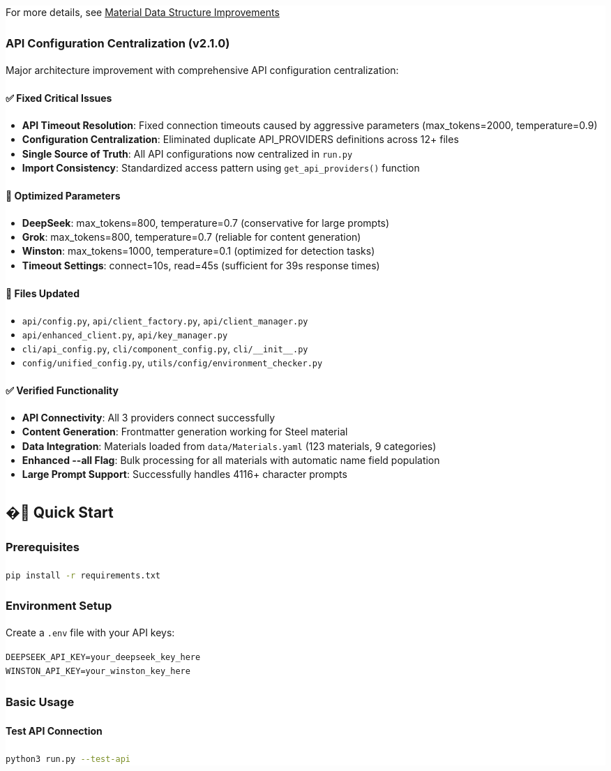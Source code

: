 For more details, see [Material Data Structure Improvements](docs/MATERIAL_DATA_STRUCTURE_IMPROVEMENTS.md)

### API Configuration Centralization (v2.1.0)

Major architecture improvement with comprehensive API configuration centralization:

#### ✅ **Fixed Critical Issues**
- **API Timeout Resolution**: Fixed connection timeouts caused by aggressive parameters (max_tokens=2000, temperature=0.9)
- **Configuration Centralization**: Eliminated duplicate API_PROVIDERS definitions across 12+ files
- **Single Source of Truth**: All API configurations now centralized in `run.py`
- **Import Consistency**: Standardized access pattern using `get_api_providers()` function

#### 🔧 **Optimized Parameters**
- **DeepSeek**: max_tokens=800, temperature=0.7 (conservative for large prompts)
- **Grok**: max_tokens=800, temperature=0.7 (reliable for content generation)
- **Winston**: max_tokens=1000, temperature=0.1 (optimized for detection tasks)
- **Timeout Settings**: connect=10s, read=45s (sufficient for 39s response times)

#### 📁 **Files Updated**
- `api/config.py`, `api/client_factory.py`, `api/client_manager.py`
- `api/enhanced_client.py`, `api/key_manager.py`
- `cli/api_config.py`, `cli/component_config.py`, `cli/__init__.py`
- `config/unified_config.py`, `utils/config/environment_checker.py`

#### ✅ **Verified Functionality**
- **API Connectivity**: All 3 providers connect successfully
- **Content Generation**: Frontmatter generation working for Steel material
- **Data Integration**: Materials loaded from `data/Materials.yaml` (123 materials, 9 categories)
- **Enhanced --all Flag**: Bulk processing for all materials with automatic name field population
- **Large Prompt Support**: Successfully handles 4116+ character prompts

## �🚀 Quick Start

### Prerequisites
```bash
pip install -r requirements.txt
```

### Environment Setup
Create a `.env` file with your API keys:
```
DEEPSEEK_API_KEY=your_deepseek_key_here
WINSTON_API_KEY=your_winston_key_here
```

### Basic Usage

#### Test API Connection
```bash
python3 run.py --test-api
```

